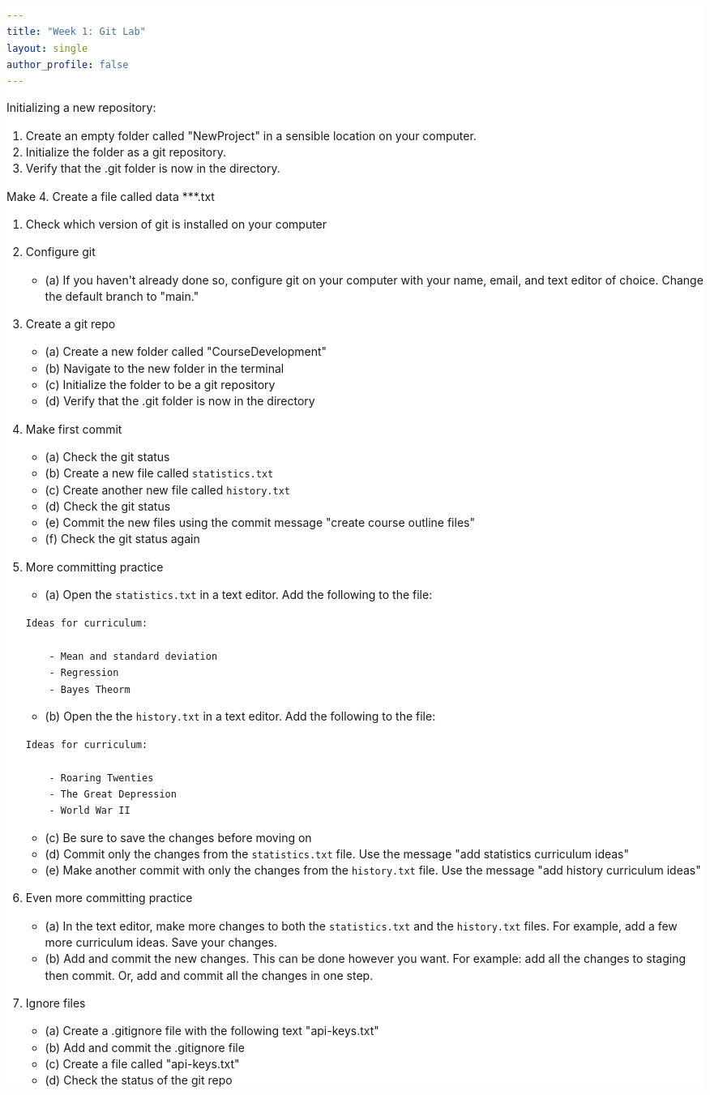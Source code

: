 ```yaml
---
title: "Week 1: Git Lab"
layout: single
author_profile: false
---
```


Initializing a new repository:
1. Create an empty folder called "NewProject" in a sensible location on your computer. 
2. Initialize the folder as a git repository.  
3. Verify that the .git folder is now in the directory.

Make 
4. Create a file called data ***.txt

1. Check which version of git is installed on your computer
2. Configure git 
    - (a) If you haven't already done so, configure git on your computer with your name, email, and text editor of choice.
    Change the default branch to "main." 

3. Create a git repo 
    - (a) Create a new folder called "CourseDevelopment" 
    - (b) Navigate to the new folder in the terminal 
    - (c) Initialize the folder to be a git repository 
    - (d) Verify that the .git folder is now in the directory 
4. Make first commit
    - (a) Check the git status 
    - (b) Create a new file called `statistics.txt` 
    - (c) Create another new file called `history.txt` 
    - (d) Check the git status 
    - (e) Commit the new files using the commit message "create course outline files" 
    - (f) Check the git status again 
5. More committing practice
    - (a) Open the `statistics.txt` in a text editor.   Add the following to the file:
    ```
    Ideas for curriculum: 
    
        - Mean and standard deviation
        - Regression
        - Bayes Theorm
    ```
    - (b) Open the the `history.txt` in a text editor.  Add the following to the file: 
    ```
    Ideas for curriculum:
    
        - Roaring Twenties
        - The Great Depression
        - World War II
    ```
    - (c) Be sure to save the changes before moving on
    - (d) Commit only the changes from the `statistics.txt` file.  Use the message "add statistics curriculum ideas" 
    - (e) Make another commit with only the changes from the `history.txt` file. Use the message "add history curriculum ideas" 
6. Even more committing practice
    - (a) In the text editor, make more changes to both the `statistics.txt` and the `history.txt` files. For example, add a few more curriculum ideas. Save your changes.  
    - (b) Add and commit the new changes.  This can be done however you want.  For example:  add all the changes to staging then commit.  Or, add and commit all the changes in one step.    
7. Ignore files
    - (a) Create a .gitignore file with the following text "api-keys.txt" 
    - (b) Add and commit the .gitignore file
    - (c) Create a file called "api-keys.txt" 
    - (d) Check the status of the git repo